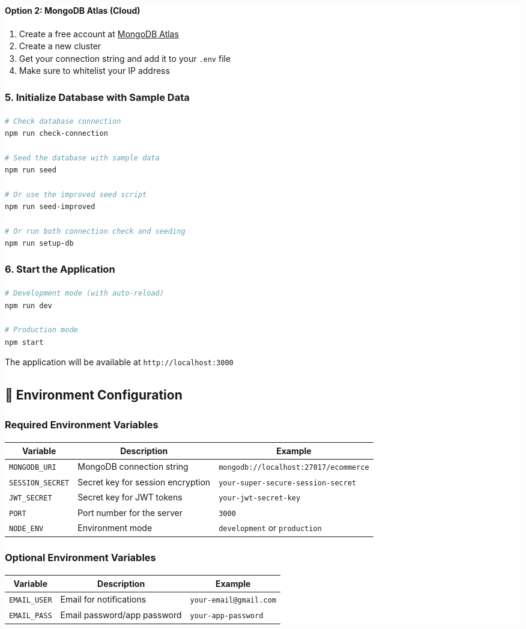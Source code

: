 #### Option 2: MongoDB Atlas (Cloud)
1. Create a free account at [MongoDB Atlas](https://www.mongodb.com/cloud/atlas)
2. Create a new cluster
3. Get your connection string and add it to your `.env` file
4. Make sure to whitelist your IP address

### 5. Initialize Database with Sample Data
```bash
# Check database connection
npm run check-connection

# Seed the database with sample data
npm run seed

# Or use the improved seed script
npm run seed-improved

# Or run both connection check and seeding
npm run setup-db
```

### 6. Start the Application
```bash
# Development mode (with auto-reload)
npm run dev

# Production mode
npm start
```

The application will be available at `http://localhost:3000`

## 🔐 Environment Configuration

### Required Environment Variables

| Variable | Description | Example |
|----------|-------------|---------|
| `MONGODB_URI` | MongoDB connection string | `mongodb://localhost:27017/ecommerce` |
| `SESSION_SECRET` | Secret key for session encryption | `your-super-secure-session-secret` |
| `JWT_SECRET` | Secret key for JWT tokens | `your-jwt-secret-key` |
| `PORT` | Port number for the server | `3000` |
| `NODE_ENV` | Environment mode | `development` or `production` |

### Optional Environment Variables

| Variable | Description | Example |
|----------|-------------|---------|
| `EMAIL_USER` | Email for notifications | `your-email@gmail.com` |
| `EMAIL_PASS` | Email password/app password | `your-app-password` |
